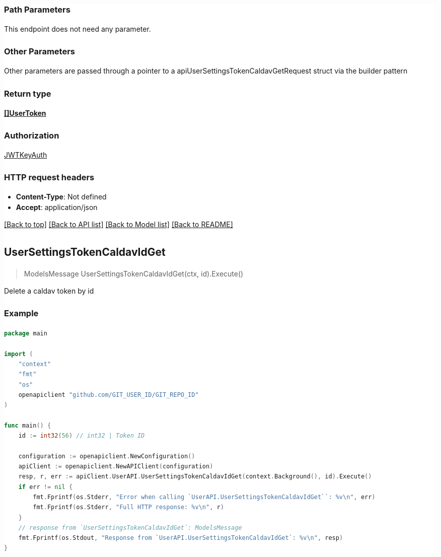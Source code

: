 ### Path Parameters

This endpoint does not need any parameter.

### Other Parameters

Other parameters are passed through a pointer to a apiUserSettingsTokenCaldavGetRequest struct via the builder pattern


### Return type

[**[]UserToken**](UserToken.md)

### Authorization

[JWTKeyAuth](../README.md#JWTKeyAuth)

### HTTP request headers

- **Content-Type**: Not defined
- **Accept**: application/json

[[Back to top]](#) [[Back to API list]](../README.md#documentation-for-api-endpoints)
[[Back to Model list]](../README.md#documentation-for-models)
[[Back to README]](../README.md)


## UserSettingsTokenCaldavIdGet

> ModelsMessage UserSettingsTokenCaldavIdGet(ctx, id).Execute()

Delete a caldav token by id

### Example

```go
package main

import (
	"context"
	"fmt"
	"os"
	openapiclient "github.com/GIT_USER_ID/GIT_REPO_ID"
)

func main() {
	id := int32(56) // int32 | Token ID

	configuration := openapiclient.NewConfiguration()
	apiClient := openapiclient.NewAPIClient(configuration)
	resp, r, err := apiClient.UserAPI.UserSettingsTokenCaldavIdGet(context.Background(), id).Execute()
	if err != nil {
		fmt.Fprintf(os.Stderr, "Error when calling `UserAPI.UserSettingsTokenCaldavIdGet``: %v\n", err)
		fmt.Fprintf(os.Stderr, "Full HTTP response: %v\n", r)
	}
	// response from `UserSettingsTokenCaldavIdGet`: ModelsMessage
	fmt.Fprintf(os.Stdout, "Response from `UserAPI.UserSettingsTokenCaldavIdGet`: %v\n", resp)
}
```
